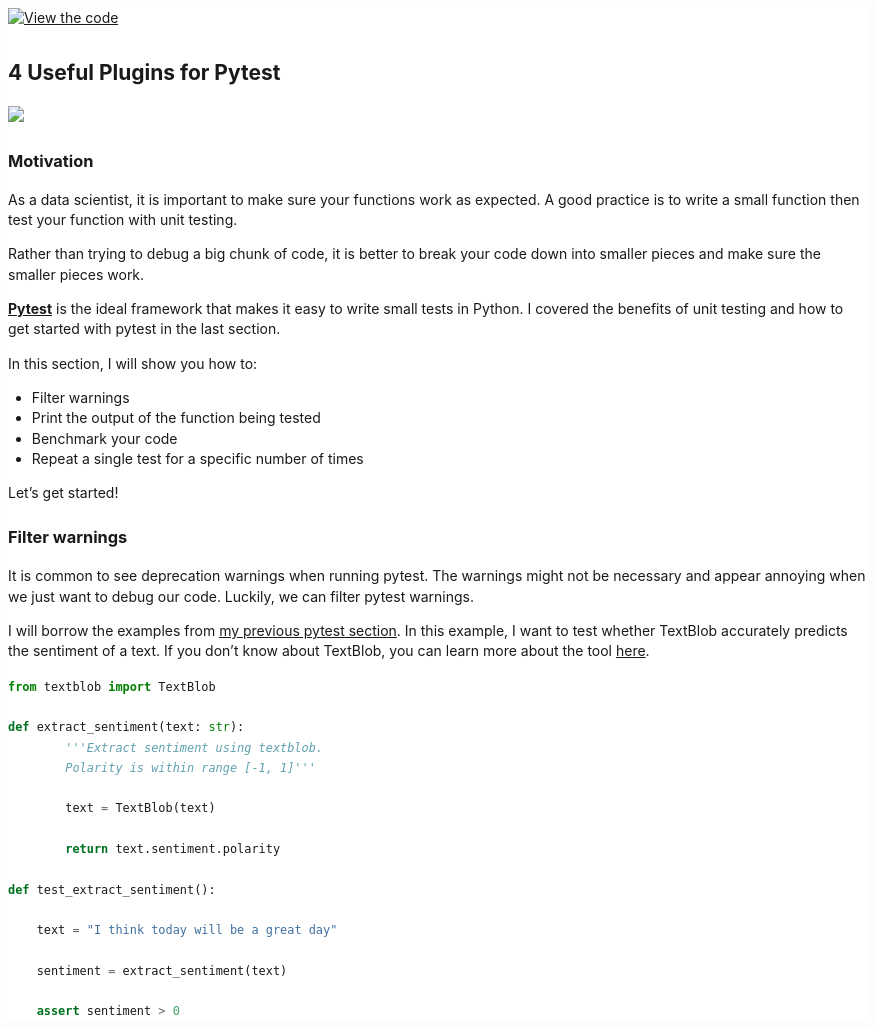 [![View the code](https://img.shields.io/badge/GitHub-View_the_Code-blue?logo=GitHub)](https://github.com/khuyentran1401/Data-science/tree/master/data_science_tools/advanced_pytest) 

## 4 Useful Plugins for Pytest

![](https://miro.medium.com/max/700/0*Thjx7rZfjHz_aKPp)

### Motivation

As a data scientist, it is important to make sure your functions work as expected. A good practice is to write a small function then test your function with unit testing.

Rather than trying to debug a big chunk of code, it is better to break your code down into smaller pieces and make sure the smaller pieces work.

[**Pytest**](https://docs.pytest.org/en/stable/) is the ideal framework that makes it easy to write small tests in Python. I covered the benefits of unit testing and how to get started with pytest in the last section.

In this section, I will show you how to:

-   Filter warnings
-   Print the output of the function being tested
-   Benchmark your code
-   Repeat a single test for a specific number of times

Let’s get started!

### Filter warnings

It is common to see deprecation warnings when running pytest. The warnings might not be necessary and appear annoying when we just want to debug our code. Luckily, we can filter pytest warnings.

I will borrow the examples from [my previous pytest section](pytest.md). In this example, I want to test whether TextBlob accurately predicts the sentiment of a text. If you don’t know about TextBlob, you can learn more about the tool [here](https://towardsdatascience.com/supercharge-your-python-string-with-textblob-2d9c08a8da05).

```python
from textblob import TextBlob

def extract_sentiment(text: str):
        '''Extract sentiment using textblob. 
        Polarity is within range [-1, 1]'''

        text = TextBlob(text)

        return text.sentiment.polarity

def test_extract_sentiment():

    text = "I think today will be a great day"

    sentiment = extract_sentiment(text)

    assert sentiment > 0
```
